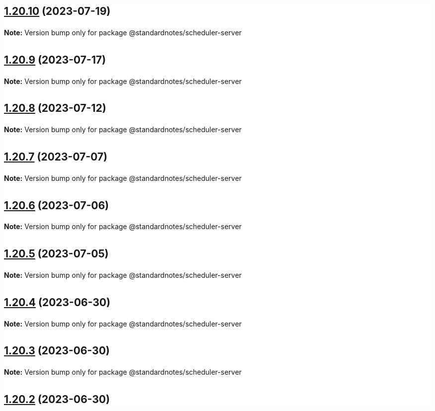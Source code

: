 ## [1.20.10](https://github.com/standardnotes/server/compare/@standardnotes/scheduler-server@1.20.9...@standardnotes/scheduler-server@1.20.10) (2023-07-19)

**Note:** Version bump only for package @standardnotes/scheduler-server

## [1.20.9](https://github.com/standardnotes/server/compare/@standardnotes/scheduler-server@1.20.8...@standardnotes/scheduler-server@1.20.9) (2023-07-17)

**Note:** Version bump only for package @standardnotes/scheduler-server

## [1.20.8](https://github.com/standardnotes/server/compare/@standardnotes/scheduler-server@1.20.7...@standardnotes/scheduler-server@1.20.8) (2023-07-12)

**Note:** Version bump only for package @standardnotes/scheduler-server

## [1.20.7](https://github.com/standardnotes/server/compare/@standardnotes/scheduler-server@1.20.6...@standardnotes/scheduler-server@1.20.7) (2023-07-07)

**Note:** Version bump only for package @standardnotes/scheduler-server

## [1.20.6](https://github.com/standardnotes/server/compare/@standardnotes/scheduler-server@1.20.5...@standardnotes/scheduler-server@1.20.6) (2023-07-06)

**Note:** Version bump only for package @standardnotes/scheduler-server

## [1.20.5](https://github.com/standardnotes/server/compare/@standardnotes/scheduler-server@1.20.4...@standardnotes/scheduler-server@1.20.5) (2023-07-05)

**Note:** Version bump only for package @standardnotes/scheduler-server

## [1.20.4](https://github.com/standardnotes/server/compare/@standardnotes/scheduler-server@1.20.3...@standardnotes/scheduler-server@1.20.4) (2023-06-30)

**Note:** Version bump only for package @standardnotes/scheduler-server

## [1.20.3](https://github.com/standardnotes/server/compare/@standardnotes/scheduler-server@1.20.2...@standardnotes/scheduler-server@1.20.3) (2023-06-30)

**Note:** Version bump only for package @standardnotes/scheduler-server

## [1.20.2](https://github.com/standardnotes/server/compare/@standardnotes/scheduler-server@1.20.1...@standardnotes/scheduler-server@1.20.2) (2023-06-30)
